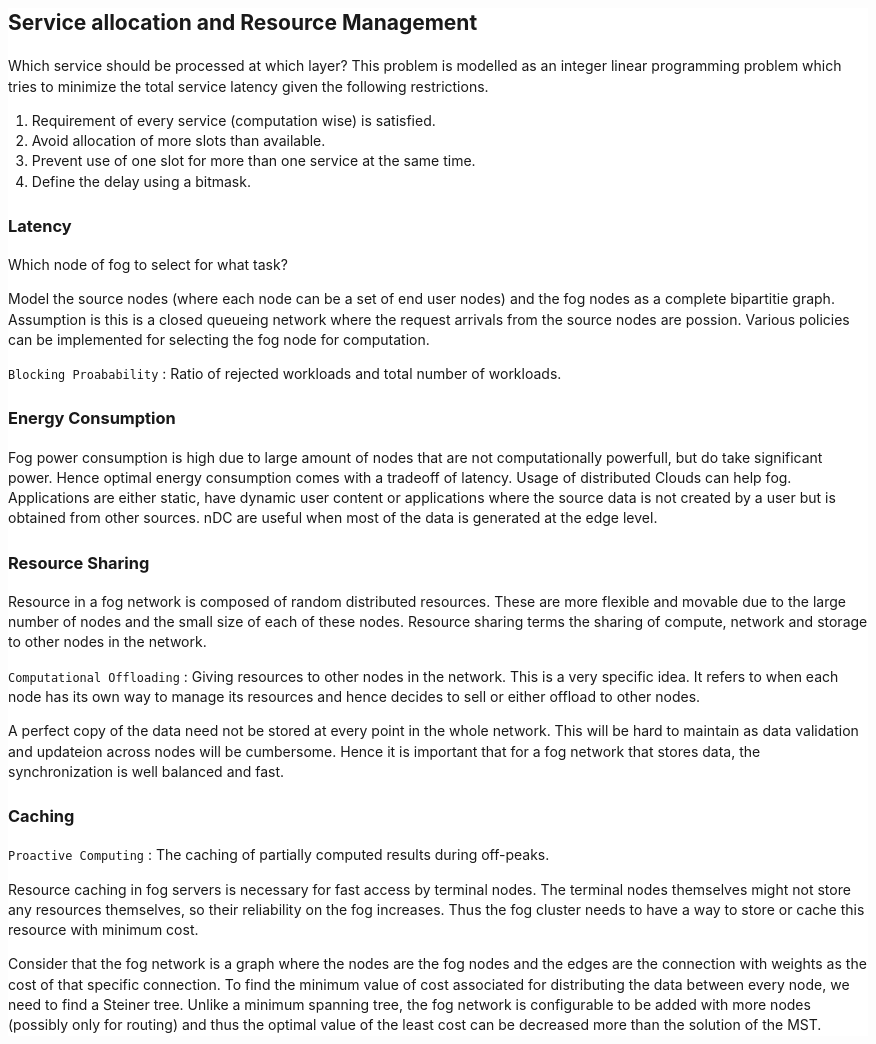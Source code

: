## Service allocation and Resource Management

Which service should be processed at which layer? This problem is modelled as an integer linear programming problem which tries to minimize the total service latency given the following restrictions.

1. Requirement of every service (computation wise) is satisfied.
2. Avoid allocation of more slots than available.
3. Prevent use of one slot for more than one service at the same time.
4. Define the delay using a bitmask.

### Latency

Which node of fog to select for what task?

Model the source nodes (where each node can be a set of end user nodes) and the fog nodes as a complete bipartitie graph. Assumption is this is a closed queueing network where the request arrivals from the source nodes are possion. Various policies can be implemented for selecting the fog node for computation.

`Blocking Proabability` : Ratio of rejected workloads and total number of workloads.

### Energy Consumption

Fog power consumption is high due to large amount of nodes that are not computationally powerfull, but do take significant power. Hence optimal energy consumption comes with a tradeoff of latency. Usage of distributed Clouds can help fog. Applications are either static, have dynamic user content or applications where the source data is not created by a user but is obtained from other sources. nDC are useful when most of the data is generated at the edge level.

### Resource Sharing

Resource in a fog network is composed of random distributed resources. These are more flexible and movable due to the large number of nodes and the small size of each of these nodes. Resource sharing terms the sharing of compute, network and storage to other nodes in the network.

`Computational Offloading` : Giving resources to other nodes in the network. This is a very specific idea. It refers to when each node has its own way to manage its resources and hence decides to sell or either offload to other nodes.

A perfect copy of the data need not be stored at every point in the whole network. This will be hard to maintain as data validation and updateion across nodes will be cumbersome. Hence it is important that for a fog network that stores data, the synchronization is well balanced and fast.

### Caching

`Proactive Computing` : The caching of partially computed results during off-peaks.

Resource caching in fog servers is necessary for fast access by terminal nodes. The terminal nodes themselves might not store any resources themselves, so their reliability on the fog increases. Thus the fog cluster needs to have a way to store or cache this resource with minimum cost.

Consider that the fog network is a graph where the nodes are the fog nodes and the edges are the connection with weights as the cost of that specific connection. To find the minimum value of cost associated for distributing the data between every node, we need to find a Steiner tree. Unlike a minimum spanning tree, the fog network is configurable to be added with more nodes (possibly only for routing) and thus the optimal value of the least cost can be decreased more than the solution of the MST.
